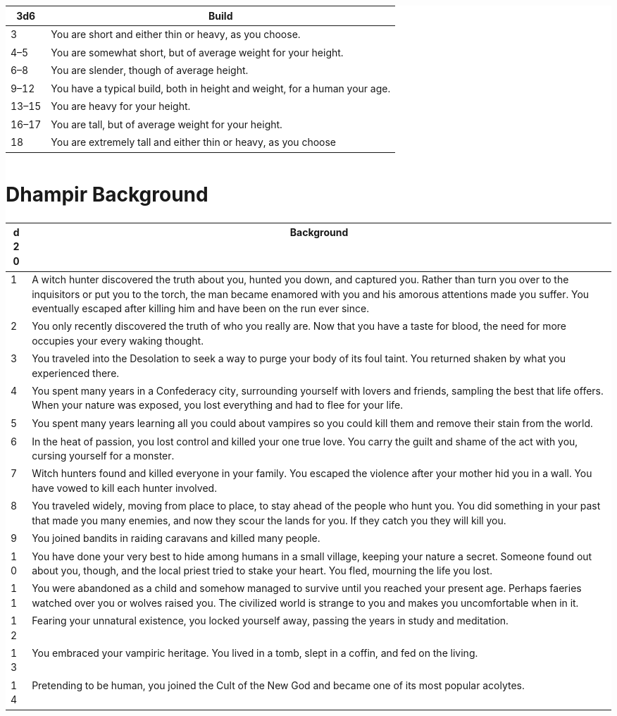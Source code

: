 | 3d6   | Build                                                                      |
| ----- | -------------------------------------------------------------------------- |
| 3     | You are short and either thin or heavy, as you choose.                     |
| 4–5   | You are somewhat short, but of average weight for your height.             |
| 6–8   | You are slender, though of average height.                                 |
| 9–12  | You have a typical build, both in height and weight, for a human your age. |
| 13–15 | You are heavy for your height.                                             |
| 16–17 | You are tall, but of average weight for your height.                       |
| 18    | You are extremely tall and either thin or heavy, as you choose             |
# Dhampir Background

| d20 | Background                                                                                                                                                                                                                                                                                                         |
| --- | ------------------------------------------------------------------------------------------------------------------------------------------------------------------------------------------------------------------------------------------------------------------------------------------------------------------ |
| 1   | A witch hunter discovered the truth about you, hunted you down, and captured you. Rather than turn you over to the inquisitors or put you to the torch, the man became enamored with you and his amorous attentions made you suffer. You eventually escaped after killing him and have been on the run ever since. |
| 2   | You only recently discovered the truth of who you really are. Now that you have a taste for blood, the need for more occupies your every waking thought.                                                                                                                                                           |
| 3   | You traveled into the Desolation to seek a way to purge your body of its foul taint. You returned shaken by what you experienced there.                                                                                                                                                                            |
| 4   | You spent many years in a Confederacy city, surrounding yourself with lovers and friends, sampling the best that life offers. When your nature was exposed, you lost everything and had to flee for your life.                                                                                                     |
| 5   | You spent many years learning all you could about vampires so you could kill them and remove their stain from the world.                                                                                                                                                                                           |
| 6   | In the heat of passion, you lost control and killed your one true love. You carry the guilt and shame of the act with you, cursing yourself for a monster.                                                                                                                                                         |
| 7   | Witch hunters found and killed everyone in your family. You escaped the violence after your mother hid you in a wall. You have vowed to kill each hunter involved.                                                                                                                                                 |
| 8   | You traveled widely, moving from place to place, to stay ahead of the people who hunt you. You did something in your past that made you many enemies, and now they scour the lands for you. If they catch you they will kill you.                                                                                  |
| 9   | You joined bandits in raiding caravans and killed many people.                                                                                                                                                                                                                                                     |
| 10  | You have done your very best to hide among humans in a small village, keeping your nature a secret. Someone found out about you, though, and the local priest tried to stake your heart. You fled, mourning the life you lost.                                                                                     |
| 11  | You were abandoned as a child and somehow managed to survive until you reached your present age. Perhaps faeries watched over you or wolves raised you. The civilized world is strange to you and makes you uncomfortable when in it.                                                                              |
| 12  | Fearing your unnatural existence, you locked yourself away, passing the years in study and meditation.                                                                                                                                                                                                             |
| 13  | You embraced your vampiric heritage. You lived in a tomb, slept in a coffin, and fed on the living.                                                                                                                                                                                                                |
| 14  | Pretending to be human, you joined the Cult of the New God and became one of its most popular acolytes.                                                                                                                                                                                                            |